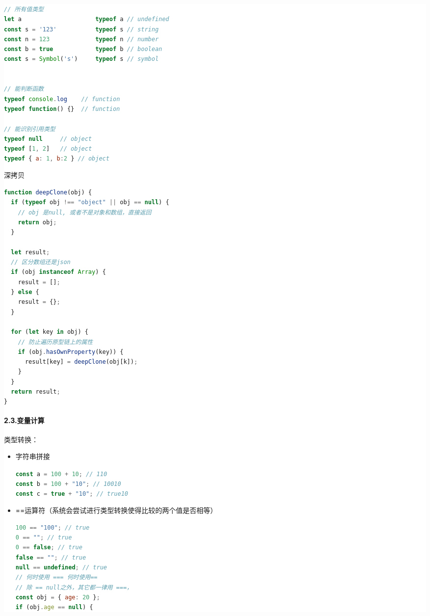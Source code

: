```js
// 所有值类型
let a                     typeof a // undefined
const s = '123'           typeof s // string
const n = 123             typeof n // number
const b = true            typeof b // boolean
const s = Symbol('s')     typeof s // symbol


// 能判断函数
typeof console.log    // function
typeof function() {}  // function

// 能识别引用类型
typeof null     // object
typeof [1, 2]   // object
typeof { a: 1, b:2 } // object
```

深拷贝

```js
function deepClone(obj) {
  if (typeof obj !== "object" || obj == null) {
    // obj 是null, 或者不是对象和数组，直接返回
    return obj;
  }

  let result;
  // 区分数组还是json
  if (obj instanceof Array) {
    result = [];
  } else {
    result = {};
  }

  for (let key in obj) {
    // 防止遍历原型链上的属性
    if (obj.hasOwnProperty(key)) {
      result[key] = deepClone(obj[k]);
    }
  }
  return result;
}
```

#### 2.3.变量计算

类型转换：

- 字符串拼接
  ```js
  const a = 100 + 10; // 110
  const b = 100 + "10"; // 10010
  const c = true + "10"; // true10
  ```
- ==运算符（系统会尝试进行类型转换使得比较的两个值是否相等）
  ```js
  100 == "100"; // true
  0 == ""; // true
  0 == false; // true
  false == ""; // true
  null == undefined; // true
  // 何时使用 === 何时使用==
  // 除 == null之外，其它都一律用 ===，
  const obj = { age: 20 };
  if (obj.age == null) {
  ```